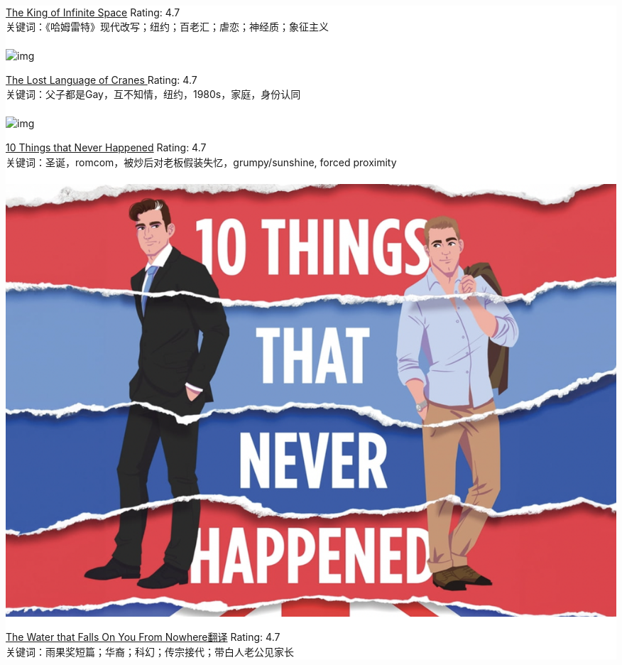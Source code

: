 [The King of Infinite Space](https://boheme13.github.io/Reviews/KingOfInfiniteSpace/) Rating: 4.7<br>
关键词：《哈姆雷特》现代改写；纽约；百老汇；虐恋；神经质；象征主义
 <br><br> 
![img](https://images.squarespace-cdn.com/content/v1/553543bbe4b038e4672f2ed2/642f3338-d57b-4ac9-9e23-760392050fd1/TheKingofInfiniteSpace_CoverBanners_v6_+Facebook.jpg)<br>


[The Lost Language of Cranes ](https://boheme13.github.io/Reviews/LostLanguageOfCrane/) Rating: 4.7<br>
关键词：父子都是Gay，互不知情，纽约，1980s，家庭，身份认同
 <br><br> 
![img](https://cdn.shopify.com/s/files/1/0257/3165/products/7925217_1000x.jpg?v=1508192505)<br>


[10 Things that Never Happened](https://boheme13.github.io/Reviews/10ThingsNeverHappened/) Rating: 4.7<br>
关键词：圣诞，romcom，被炒后对老板假装失忆，grumpy/sunshine, forced proximity
 <br><br> 
![img](.././10ThingsNeverHappened/cover.jpg)<br>


[The Water that Falls On You From Nowhere翻译](https://boheme13.github.io/Reviews/WaterFallsOnYou/) Rating: 4.7<br>
关键词：雨果奖短篇；华裔；科幻；传宗接代；带白人老公见家长
